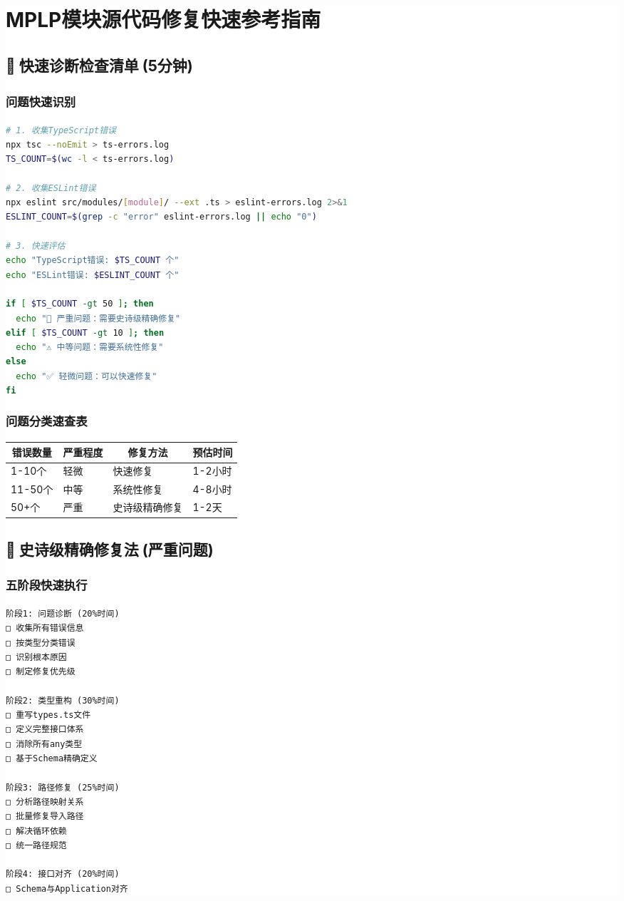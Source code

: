 # MPLP模块源代码修复快速参考指南

## 🚀 **快速诊断检查清单 (5分钟)**

### **问题快速识别**
```bash
# 1. 收集TypeScript错误
npx tsc --noEmit > ts-errors.log
TS_COUNT=$(wc -l < ts-errors.log)

# 2. 收集ESLint错误  
npx eslint src/modules/[module]/ --ext .ts > eslint-errors.log 2>&1
ESLINT_COUNT=$(grep -c "error" eslint-errors.log || echo "0")

# 3. 快速评估
echo "TypeScript错误: $TS_COUNT 个"
echo "ESLint错误: $ESLINT_COUNT 个"

if [ $TS_COUNT -gt 50 ]; then
  echo "🚨 严重问题：需要史诗级精确修复"
elif [ $TS_COUNT -gt 10 ]; then
  echo "⚠️ 中等问题：需要系统性修复"
else
  echo "✅ 轻微问题：可以快速修复"
fi
```

### **问题分类速查表**
| 错误数量 | 严重程度 | 修复方法 | 预估时间 |
|----------|----------|----------|----------|
| 1-10个 | 轻微 | 快速修复 | 1-2小时 |
| 11-50个 | 中等 | 系统性修复 | 4-8小时 |
| 50+个 | 严重 | 史诗级精确修复 | 1-2天 |

## 🔧 **史诗级精确修复法 (严重问题)**

### **五阶段快速执行**
```markdown
阶段1: 问题诊断 (20%时间)
□ 收集所有错误信息
□ 按类型分类错误
□ 识别根本原因
□ 制定修复优先级

阶段2: 类型重构 (30%时间)  
□ 重写types.ts文件
□ 定义完整接口体系
□ 消除所有any类型
□ 基于Schema精确定义

阶段3: 路径修复 (25%时间)
□ 分析路径映射关系
□ 批量修复导入路径
□ 解决循环依赖
□ 统一路径规范

阶段4: 接口对齐 (20%时间)
□ Schema与Application对齐
```
